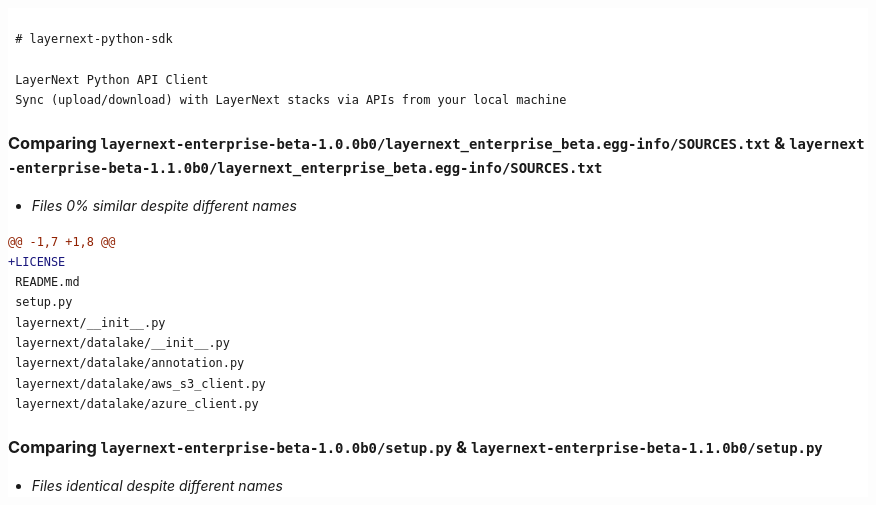 ```diff
 
 # layernext-python-sdk
 
 LayerNext Python API Client
 Sync (upload/download) with LayerNext stacks via APIs from your local machine
```

### Comparing `layernext-enterprise-beta-1.0.0b0/layernext_enterprise_beta.egg-info/SOURCES.txt` & `layernext-enterprise-beta-1.1.0b0/layernext_enterprise_beta.egg-info/SOURCES.txt`

 * *Files 0% similar despite different names*

```diff
@@ -1,7 +1,8 @@
+LICENSE
 README.md
 setup.py
 layernext/__init__.py
 layernext/datalake/__init__.py
 layernext/datalake/annotation.py
 layernext/datalake/aws_s3_client.py
 layernext/datalake/azure_client.py
```

### Comparing `layernext-enterprise-beta-1.0.0b0/setup.py` & `layernext-enterprise-beta-1.1.0b0/setup.py`

 * *Files identical despite different names*

